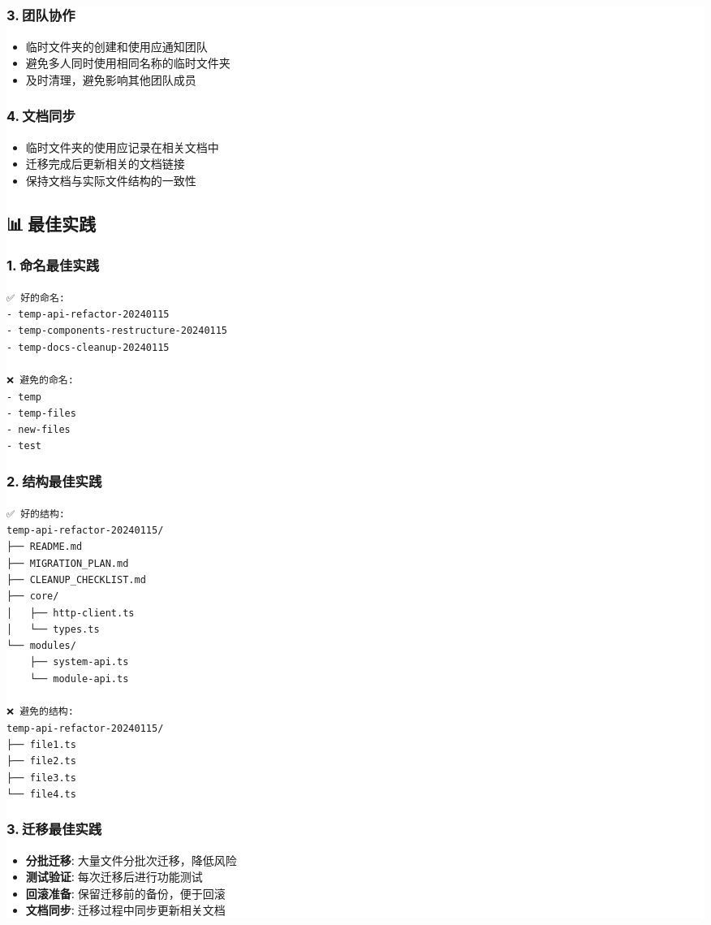 ### 3. **团队协作**
- 临时文件夹的创建和使用应通知团队
- 避免多人同时使用相同名称的临时文件夹
- 及时清理，避免影响其他团队成员

### 4. **文档同步**
- 临时文件夹的使用应记录在相关文档中
- 迁移完成后更新相关的文档链接
- 保持文档与实际文件结构的一致性

## 📊 最佳实践

### 1. **命名最佳实践**
```
✅ 好的命名:
- temp-api-refactor-20240115
- temp-components-restructure-20240115
- temp-docs-cleanup-20240115

❌ 避免的命名:
- temp
- temp-files
- new-files
- test
```

### 2. **结构最佳实践**
```
✅ 好的结构:
temp-api-refactor-20240115/
├── README.md
├── MIGRATION_PLAN.md
├── CLEANUP_CHECKLIST.md
├── core/
│   ├── http-client.ts
│   └── types.ts
└── modules/
    ├── system-api.ts
    └── module-api.ts

❌ 避免的结构:
temp-api-refactor-20240115/
├── file1.ts
├── file2.ts
├── file3.ts
└── file4.ts
```

### 3. **迁移最佳实践**
- **分批迁移**: 大量文件分批次迁移，降低风险
- **测试验证**: 每次迁移后进行功能测试
- **回滚准备**: 保留迁移前的备份，便于回滚
- **文档同步**: 迁移过程中同步更新相关文档
